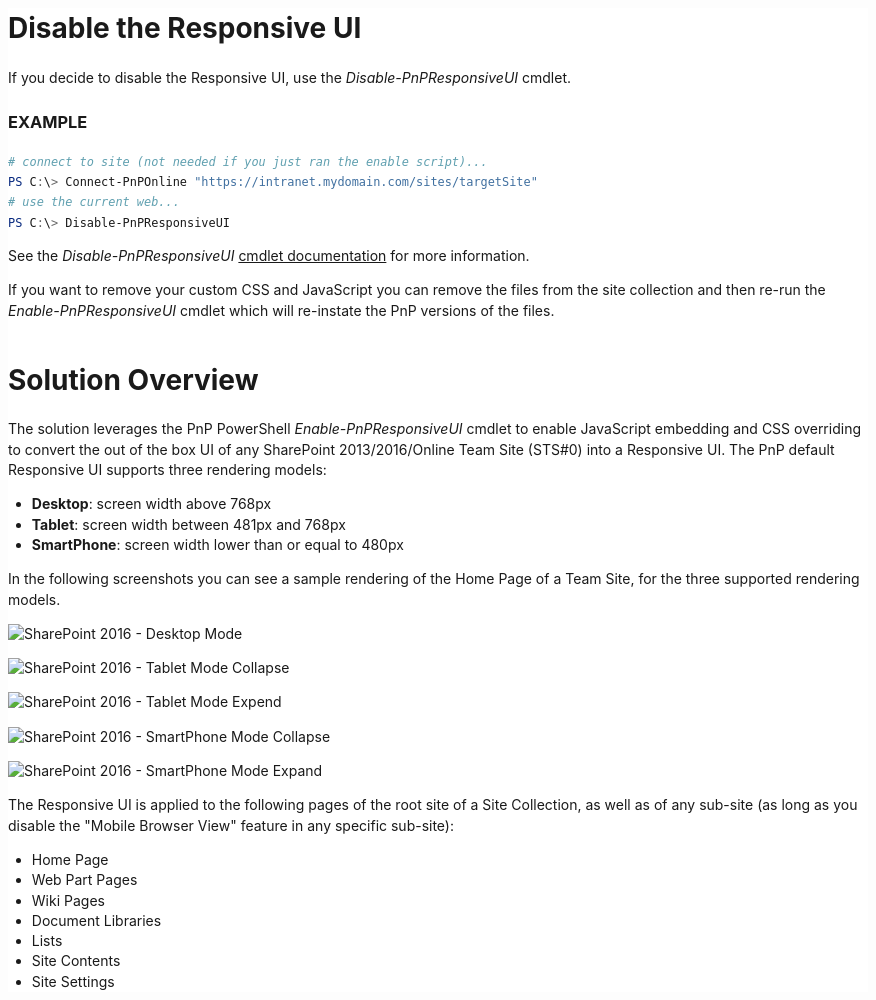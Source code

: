 <a name="disable"></a>
# Disable the Responsive UI #
If you decide to disable the Responsive UI, use the *Disable-PnPResponsiveUI* cmdlet.

### EXAMPLE
```PowerShell
# connect to site (not needed if you just ran the enable script)...
PS C:\> Connect-PnPOnline "https://intranet.mydomain.com/sites/targetSite"  
# use the current web...
PS C:\> Disable-PnPResponsiveUI  
```

See the *Disable-PnPResponsiveUI* [cmdlet documentation](https://github.com/SharePoint/PnP-PowerShell) for more information. 

If you want to remove your custom CSS and JavaScript you can remove the files from the site collection and then re-run the 
*Enable-PnPResponsiveUI* cmdlet which will re-instate the PnP versions of the files.


<a name="overview"></a>
# Solution Overview #
The solution leverages the PnP PowerShell *Enable-PnPResponsiveUI* cmdlet to enable
JavaScript embedding and CSS overriding to convert the out of 
the box UI of any SharePoint 2013/2016/Online Team Site (STS#0) into a Responsive UI.
The PnP default Responsive UI supports three rendering models:
* **Desktop**: screen width above 768px
* **Tablet**: screen width between 481px and 768px
* **SmartPhone**: screen width lower than or equal to 480px

In the following screenshots you can see a sample rendering of the Home Page of a 
Team Site, for the three supported rendering models.

![SharePoint 2016 - Desktop Mode](https://cloud.githubusercontent.com/assets/15279205/24545062/0259110c-1606-11e7-95a3-fb10ea976c48.PNG)

![SharePoint 2016 - Tablet Mode Collapse](https://cloud.githubusercontent.com/assets/15279205/24545065/0262f92e-1606-11e7-9339-241c27b4b8d3.PNG)

![SharePoint 2016 - Tablet Mode Expend](https://cloud.githubusercontent.com/assets/15279205/24545064/0259d6dc-1606-11e7-9798-3db17ce9961a.PNG)

![SharePoint 2016 - SmartPhone Mode Collapse](https://cloud.githubusercontent.com/assets/15279205/24545063/02596cf6-1606-11e7-8e06-ea8447a9be67.PNG)

![SharePoint 2016 - SmartPhone Mode Expand](https://cloud.githubusercontent.com/assets/15279205/24545061/02591350-1606-11e7-9379-2b10c690d3da.PNG)

The Responsive UI is applied to the following pages of the root site of a Site Collection, as well as of any sub-site (as long as you disable the "Mobile Browser View" feature in any specific sub-site):
* Home Page
* Web Part Pages
* Wiki Pages
* Document Libraries
* Lists
* Site Contents
* Site Settings
